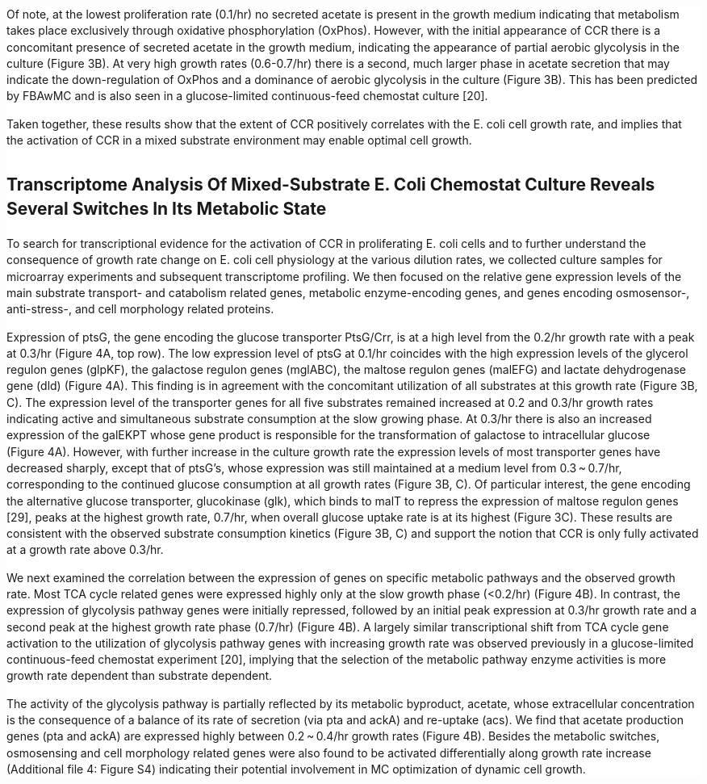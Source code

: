 Of note, at the lowest proliferation rate (0.1/hr) no secreted acetate is present in the growth medium indicating that metabolism takes place exclusively through oxidative phosphorylation (OxPhos). However, with the initial appearance of CCR there is a concomitant presence of secreted acetate in the growth medium, indicating the appearance of partial aerobic glycolysis in the culture (Figure 3B). At very high growth rates (0.6-0.7/hr) there is a second, much larger phase in acetate secretion that may indicate the down-regulation of OxPhos and a dominance of aerobic glycolysis in the culture (Figure 3B). This has been predicted by FBAwMC and is also seen in a glucose-limited continuous-feed chemostat culture [20].

Taken together, these results show that the extent of CCR positively correlates with the E. coli cell growth rate, and implies that the activation of CCR in a mixed substrate environment may enable optimal cell growth.

## Transcriptome Analysis Of Mixed-Substrate E. Coli Chemostat Culture Reveals Several Switches In Its Metabolic State

To search for transcriptional evidence for the activation of CCR in proliferating E. coli cells and to further understand the consequence of growth rate change on E. coli cell physiology at the various dilution rates, we collected culture samples for microarray experiments and subsequent transcriptome profiling. We then focused on the relative gene expression levels of the main substrate transport- and catabolism related genes, metabolic enzyme-encoding genes, and genes encoding osmosensor-, anti-stress-, and cell morphology related proteins.

Expression of ptsG, the gene encoding the glucose transporter PtsG/Crr, is at a high level from the 0.2/hr growth rate with a peak at 0.3/hr (Figure 4A, top row). The low expression level of ptsG at 0.1/hr coincides with the high expression levels of the glycerol regulon genes (glpKF), the galactose regulon genes (mglABC), the maltose regulon genes (malEFG) and lactate dehydrogenase gene (dld) (Figure 4A). This finding is in agreement with the concomitant utilization of all substrates at this growth rate (Figure 3B, C). The expression level of the transporter genes for all five substrates remained increased at 0.2 and 0.3/hr growth rates indicating active and simultaneous substrate consumption at the slow growing phase. At 0.3/hr there is also an increased expression of the galEKPT whose gene product is responsible for the transformation of galactose to intracellular glucose (Figure 4A). However, with further increase in the culture growth rate the expression levels of most transporter genes have decreased sharply, except that of ptsG’s, whose expression was still maintained at a medium level from 0.3 ~ 0.7/hr, corresponding to the continued glucose consumption at all growth rates (Figure 3B, C). Of particular interest, the gene encoding the alternative glucose transporter, glucokinase (glk), which binds to malT to repress the expression of maltose regulon genes [29], peaks at the highest growth rate, 0.7/hr, when overall glucose uptake rate is at its highest (Figure 3C). These results are consistent with the observed substrate consumption kinetics (Figure 3B, C) and support the notion that CCR is only fully activated at a growth rate above 0.3/hr.

We next examined the correlation between the expression of genes on specific metabolic pathways and the observed growth rate. Most TCA cycle related genes were expressed highly only at the slow growth phase (<0.2/hr) (Figure 4B). In contrast, the expression of glycolysis pathway genes were initially repressed, followed by an initial peak expression at 0.3/hr growth rate and a second peak at the highest growth rate phase (0.7/hr) (Figure 4B). A largely similar transcriptional shift from TCA cycle gene activation to the utilization of glycolysis pathway genes with increasing growth rate was observed previously in a glucose-limited continuous-feed chemostat experiment [20], implying that the selection of the metabolic pathway enzyme activities is more growth rate dependent than substrate dependent.

The activity of the glycolysis pathway is partially reflected by its metabolic byproduct, acetate, whose extracellular concentration is the consequence of a balance of its rate of secretion (via pta and ackA) and re-uptake (acs). We find that acetate production genes (pta and ackA) are expressed highly between 0.2 ~ 0.4/hr growth rates (Figure 4B). Besides the metabolic switches, osmosensing and cell morphology related genes were also found to be activated differentially along growth rate increase (Additional file 4: Figure S4) indicating their potential involvement in MC optimization of dynamic cell growth.
